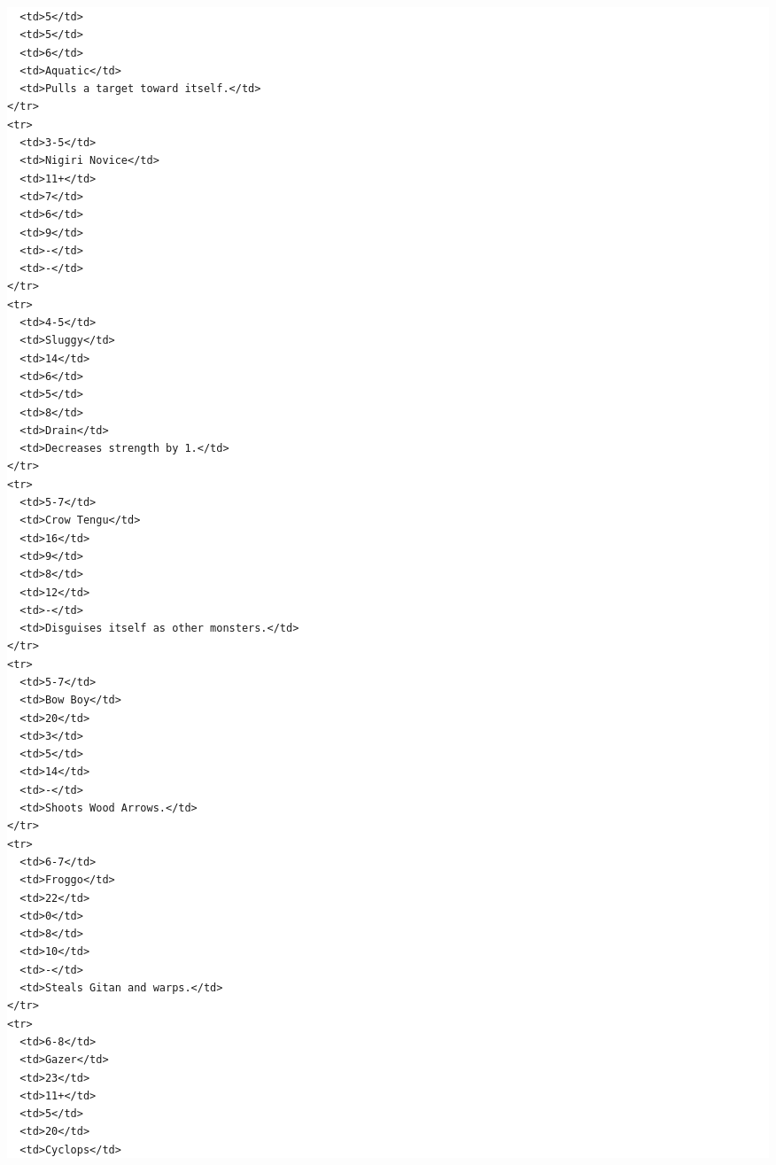       <td>5</td>
      <td>5</td>
      <td>6</td>
      <td>Aquatic</td>
      <td>Pulls a target toward itself.</td>
    </tr>
    <tr>
      <td>3-5</td>
      <td>Nigiri Novice</td>
      <td>11+</td>
      <td>7</td>
      <td>6</td>
      <td>9</td>
      <td>-</td>
      <td>-</td>
    </tr>
    <tr>
      <td>4-5</td>
      <td>Sluggy</td>
      <td>14</td>
      <td>6</td>
      <td>5</td>
      <td>8</td>
      <td>Drain</td>
      <td>Decreases strength by 1.</td>
    </tr>
    <tr>
      <td>5-7</td>
      <td>Crow Tengu</td>
      <td>16</td>
      <td>9</td>
      <td>8</td>
      <td>12</td>
      <td>-</td>
      <td>Disguises itself as other monsters.</td>
    </tr>
    <tr>
      <td>5-7</td>
      <td>Bow Boy</td>
      <td>20</td>
      <td>3</td>
      <td>5</td>
      <td>14</td>
      <td>-</td>
      <td>Shoots Wood Arrows.</td>
    </tr>
    <tr>
      <td>6-7</td>
      <td>Froggo</td>
      <td>22</td>
      <td>0</td>
      <td>8</td>
      <td>10</td>
      <td>-</td>
      <td>Steals Gitan and warps.</td>
    </tr>
    <tr>
      <td>6-8</td>
      <td>Gazer</td>
      <td>23</td>
      <td>11+</td>
      <td>5</td>
      <td>20</td>
      <td>Cyclops</td>